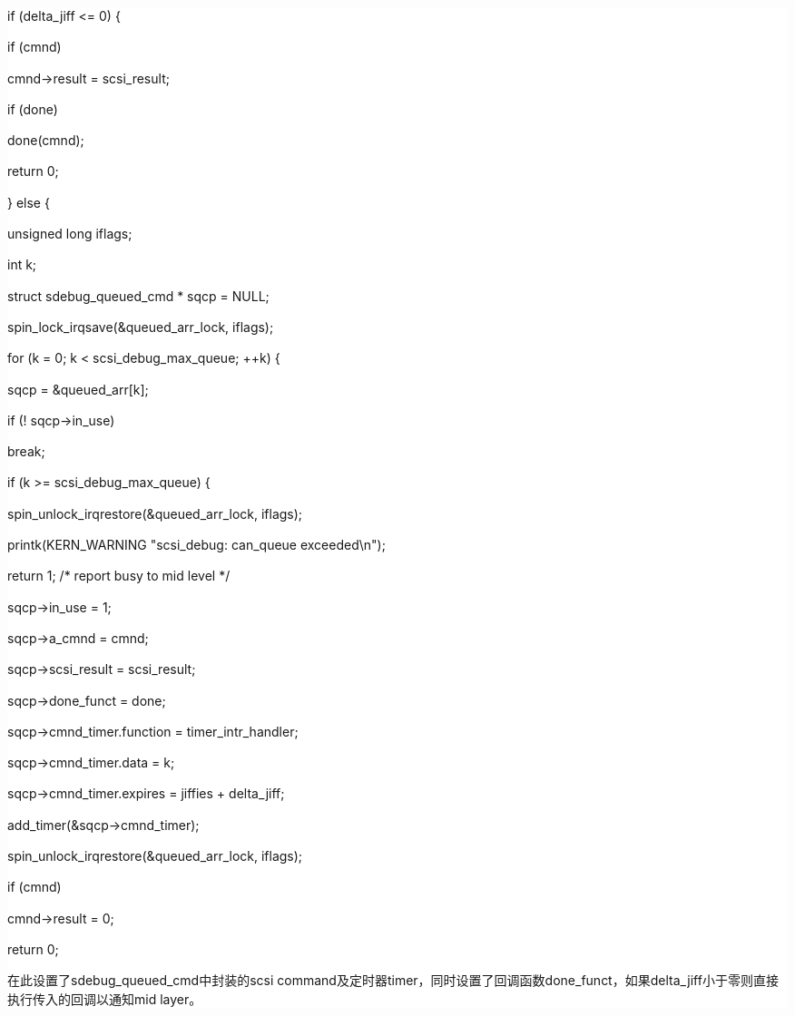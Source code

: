 
<p nodeIndex="316"><span nodeIndex="631">if (delta_jiff <= 0) {</span></p>
<p nodeIndex="317"><span nodeIndex="632">if (cmnd)</span></p>
<p nodeIndex="318"><span nodeIndex="633">cmnd->result = scsi_result;</span></p>
<p nodeIndex="319"><span nodeIndex="634">if (done)</span></p>
<p nodeIndex="320"><span nodeIndex="635">done(cmnd);</span></p>
<p nodeIndex="321"><span nodeIndex="636">return 0;</span></p>
<p nodeIndex="322"><span nodeIndex="637">} else {</span></p>
<p nodeIndex="323"><span nodeIndex="638">unsigned long iflags;</span></p>
<p nodeIndex="324"><span nodeIndex="639">int k;</span></p>
<p nodeIndex="325"><span nodeIndex="640">struct sdebug_queued_cmd * sqcp = NULL;</span></p>
<p nodeIndex="326"><span nodeIndex="641">spin_lock_irqsave(&queued_arr_lock, iflags);</span></p>
<p nodeIndex="327"><span nodeIndex="642">for (k = 0; k < scsi_debug_max_queue; ++k) {</span></p>
<p nodeIndex="328"><span nodeIndex="643">sqcp = &queued_arr[k];</span></p>
<p nodeIndex="329"><span nodeIndex="644">if (! sqcp->in_use)</span></p>
<p nodeIndex="330"><span nodeIndex="645">break;</span></p>

<p nodeIndex="332"><span nodeIndex="647">if (k >= scsi_debug_max_queue) {</span></p>
<p nodeIndex="333"><span nodeIndex="648">spin_unlock_irqrestore(&queued_arr_lock, iflags);</span></p>
<p nodeIndex="334"><span nodeIndex="649">printk(KERN_WARNING "scsi_debug: can_queue exceeded\n");</span></p>
<p nodeIndex="335"><span nodeIndex="650">return 1; /* report busy to mid level */</span></p>

<p nodeIndex="337"><span nodeIndex="652">sqcp->in_use = 1;</span></p>
<p nodeIndex="338"><span nodeIndex="653">sqcp->a_cmnd = cmnd;</span></p>
<p nodeIndex="339"><span nodeIndex="654">sqcp->scsi_result = scsi_result;</span></p>
<p nodeIndex="340"><span nodeIndex="655">sqcp->done_funct = done;</span></p>
<p nodeIndex="341"><span nodeIndex="656">sqcp->cmnd_timer.function = timer_intr_handler;</span></p>
<p nodeIndex="342"><span nodeIndex="657">sqcp->cmnd_timer.data = k;</span></p>
<p nodeIndex="343"><span nodeIndex="658">sqcp->cmnd_timer.expires = jiffies + delta_jiff;</span></p>
<p nodeIndex="344"><span nodeIndex="659">add_timer(&sqcp->cmnd_timer);</span></p>
<p nodeIndex="345"><span nodeIndex="660">spin_unlock_irqrestore(&queued_arr_lock, iflags);</span></p>
<p nodeIndex="346"><span nodeIndex="661">if (cmnd)</span></p>
<p nodeIndex="347"><span nodeIndex="662">cmnd->result = 0;</span></p>
<p nodeIndex="348"><span nodeIndex="663">return 0;</span></p>

<p nodeIndex="350"><span nodeIndex="665">在此设置了</span><span nodeIndex="666">sdebug_queued_cmd</span><span nodeIndex="667">中封装的</span><span nodeIndex="668">scsi command</span><span nodeIndex="669">及定时器</span><span nodeIndex="670">timer</span><span nodeIndex="671">，同时设置了回调函数</span><span nodeIndex="672">done_funct</span><span nodeIndex="673">，如果</span><span nodeIndex="674">delta_jiff</span><span nodeIndex="675">小于零则直接执行传入的回调以通知</span><span nodeIndex="676">mid layer</span><span nodeIndex="677">。</span></p>
</div>